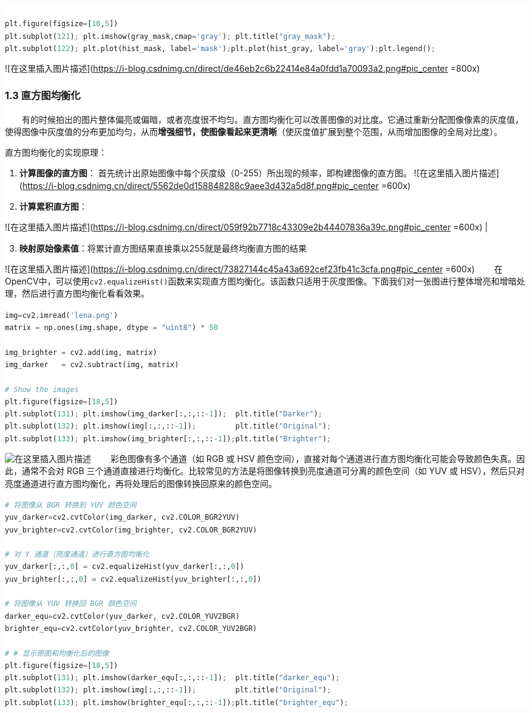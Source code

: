 ```python

plt.figure(figsize=[10,5])
plt.subplot(121); plt.imshow(gray_mask,cmap='gray'); plt.title("gray_mask");
plt.subplot(122); plt.plot(hist_mask, label='mask');plt.plot(hist_gray, label='gray');plt.legend();
```
![在这里插入图片描述](https://i-blog.csdnimg.cn/direct/de46eb2c6b22414e84a0fdd1a70093a2.png#pic_center =800x)
### 1.3 直方图均衡化
&#8195;&#8195;有的时候拍出的图片整体偏亮或偏暗，或者亮度很不均匀。直方图均衡化可以改善图像的对比度。它通过重新分配图像像素的灰度值，使得图像中灰度值的分布更加均匀，从而**增强细节，使图像看起来更清晰**（使灰度值扩展到整个范围，从而增加图像的全局对比度）。

直方图均衡化的实现原理：
1. **计算图像的直方图**： 首先统计出原始图像中每个灰度级（0-255）所出现的频率，即构建图像的直方图。
![在这里插入图片描述](https://i-blog.csdnimg.cn/direct/5562de0d158848288c9aee3d432a5d8f.png#pic_center =600x)

    
2. **计算累积直方图**： 

![在这里插入图片描述](https://i-blog.csdnimg.cn/direct/059f92b7718c43309e2b44407836a39c.png#pic_center =600x)
|
    

  
3. **映射原始像素值**：将累计直方图结果直接乘以255就是最终均衡直方图的结果

![在这里插入图片描述](https://i-blog.csdnimg.cn/direct/73827144c45a43a692cef23fb41c3cfa.png#pic_center =600x)
&#8195;&#8195;在OpenCV中，可以使用`cv2.equalizeHist()`函数来实现直方图均衡化。该函数只适用于灰度图像。下面我们对一张图进行整体增亮和增暗处理，然后进行直方图均衡化看看效果。

```python
img=cv2.imread('lena.png')
matrix = np.ones(img.shape, dtype = "uint8") * 50

img_brighter = cv2.add(img, matrix) 
img_darker   = cv2.subtract(img, matrix)

# Show the images
plt.figure(figsize=[18,5])
plt.subplot(131); plt.imshow(img_darker[:,:,::-1]);  plt.title("Darker");
plt.subplot(132); plt.imshow(img[:,:,::-1]);         plt.title("Original");
plt.subplot(133); plt.imshow(img_brighter[:,:,::-1]);plt.title("Brighter");
```
![在这里插入图片描述](https://i-blog.csdnimg.cn/direct/d7bc52e4b431431e876140131ddaef5f.png)
&#8195;&#8195;彩色图像有多个通道（如 RGB 或 HSV 颜色空间），直接对每个通道进行直方图均衡化可能会导致颜色失真。因此，通常不会对 RGB 三个通道直接进行均衡化。比较常见的方法是将图像转换到亮度通道可分离的颜色空间（如 YUV 或 HSV），然后只对亮度通道进行直方图均衡化，再将处理后的图像转换回原来的颜色空间。

```python
# 将图像从 BGR 转换到 YUV 颜色空间
yuv_darker=cv2.cvtColor(img_darker, cv2.COLOR_BGR2YUV)
yuv_brighter=cv2.cvtColor(img_brighter, cv2.COLOR_BGR2YUV)

# 对 Y 通道（亮度通道）进行直方图均衡化
yuv_darker[:,:,0] = cv2.equalizeHist(yuv_darker[:,:,0])
yuv_brighter[:,:,0] = cv2.equalizeHist(yuv_brighter[:,:,0])

# 将图像从 YUV 转换回 BGR 颜色空间
darker_equ=cv2.cvtColor(yuv_darker, cv2.COLOR_YUV2BGR)
brighter_equ=cv2.cvtColor(yuv_brighter, cv2.COLOR_YUV2BGR)

# # 显示原图和均衡化后的图像
plt.figure(figsize=[18,5])
plt.subplot(131); plt.imshow(darker_equ[:,:,::-1]);  plt.title("darker_equ");
plt.subplot(132); plt.imshow(img[:,:,::-1]);         plt.title("Original");
plt.subplot(133); plt.imshow(brighter_equ[:,:,::-1]);plt.title("brighter_equ");
```